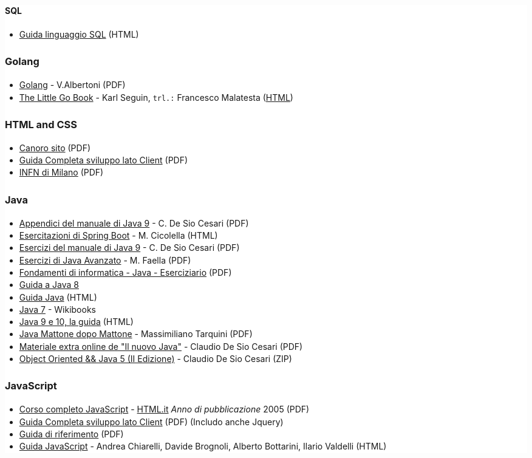 
#### SQL

* [Guida linguaggio SQL](http://www.html.it/guide/guida-linguaggio-sql/?cref=system) (HTML)


### Golang

* [Golang](http://www.vittal.it/wp-content/uploads/2019/01/golang.pdf) - V.Albertoni (PDF)
* [The Little Go Book](https://github.com/francescomalatesta/the-little-go-book-ita) - Karl Seguin, `trl.:` Francesco Malatesta ([HTML](https://github.com/francescomalatesta/the-little-go-book-ita/blob/master/it/go.md))


### HTML and CSS

* [Canoro sito](http://canoro.altervista.org/guide/html/GuidaHTML22.pdf) (PDF)
* [Guida Completa sviluppo lato Client](http://www.aiutamici.com/PortalWeb/eBook/ebook/Alessandro_Stella-Programmare_per_il_web.pdf) (PDF)
* [INFN di Milano](http://www.mi.infn.it/~calcolo/corso_base_html/pdf/corso_base_html.pdf) (PDF)


### Java

* [Appendici del manuale di Java 9](https://www.hoepli.it/editore/hoepli_file/download_pub/978-88-203-8302-2_Java9-Appendici.pdf) - C. De Sio Cesari (PDF)
* [Esercitazioni di Spring Boot](https://www.emmecilab.net/blog/esercitazioni-di-spring-boot-0-come-impostare-un-progetto/) - M. Cicolella (HTML)
* [Esercizi del manuale di Java 9](https://www.hoepli.it/editore/hoepli_file/download_pub/978-88-203-8302-2_java9-esercizi.pdf) - C. De Sio Cesari (PDF)
* [Esercizi di Java Avanzato](http://wpage.unina.it/m.faella/Didattica/LpII/archivio.pdf) - M. Faella (PDF)
* [Fondamenti di informatica - Java - Eserciziario](http://www.dei.unipd.it/~filira/fi/etc/eserciziario.pdf) (PDF)
* [Guida a Java 8](http://twiki.di.uniroma1.it/pub/Metod_prog/RS_INFO/lezioni.html)
* [Guida Java](http://www.html.it/guide/guida-java/?cref=development) (HTML)
* [Java 7](https://it.wikibooks.org/wiki/Java) - Wikibooks
* [Java 9 e 10, la guida](https://www.html.it/guide/java-9-la-guida/) (HTML)
* [Java Mattone dopo Mattone](http://www.istitutopalatucci.it/libri/scienze/Java%20-%20Mattone%20dopo%20mattone.pdf) - Massimiliano Tarquini (PDF)
* [Materiale extra online de "Il nuovo Java"](https://www.nuovojava.it/assets/download/nuovoJava-materiale_extra_online.pdf) - Claudio De Sio Cesari (PDF)
* [Object Oriented && Java 5 (II Edizione)](http://www.claudiodesio.com/download/oo_&&_java_5.zip) - Claudio De Sio Cesari (ZIP)


### JavaScript

* [Corso completo JavaScript](https://www.grimaldi.napoli.it/pdf/manuale_unite_224_2_html_1000213680.pdf) - [HTML.it](http://www.html.it) _Anno di pubblicazione_ 2005 (PDF)
* [Guida Completa sviluppo lato Client](http://www.aiutamici.com/PortalWeb/eBook/ebook/Alessandro_Stella-Programmare_per_il_web.pdf) (PDF) (Includo anche Jquery)
* [Guida di riferimento](http://lia.deis.unibo.it/Courses/TecnologieWeb0809/materiale/laboratorio/guide/JScriptRef_Ita.pdf) (PDF)
* [Guida JavaScript](https://www.html.it/guide/guida-javascript-di-base/) - Andrea Chiarelli, Davide Brognoli, Alberto Bottarini, Ilario Valdelli (HTML)
